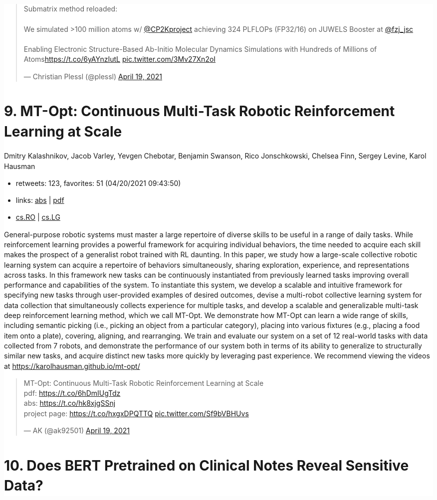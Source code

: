 <blockquote class="twitter-tweet"><p lang="en" dir="ltr">Submatrix method reloaded:<br><br>We simulated &gt;100 million atoms w/ <a href="https://twitter.com/CP2Kproject?ref_src=twsrc%5Etfw">@CP2Kproject</a>  achieving 324 PLFLOPs (FP32/16) on JUWELS Booster at  <a href="https://twitter.com/fzj_jsc?ref_src=twsrc%5Etfw">@fzj_jsc</a><br><br>Enabling Electronic Structure-Based Ab-Initio Molecular Dynamics Simulations with Hundreds of Millions of Atoms<a href="https://t.co/6yAYnzIutL">https://t.co/6yAYnzIutL</a> <a href="https://t.co/3Mv27Xn2oI">pic.twitter.com/3Mv27Xn2oI</a></p>&mdash; Christian Plessl (@plessl) <a href="https://twitter.com/plessl/status/1384216075416440844?ref_src=twsrc%5Etfw">April 19, 2021</a></blockquote>
<script async src="https://platform.twitter.com/widgets.js" charset="utf-8"></script>




# 9. MT-Opt: Continuous Multi-Task Robotic Reinforcement Learning at Scale

Dmitry Kalashnikov, Jacob Varley, Yevgen Chebotar, Benjamin Swanson, Rico Jonschkowski, Chelsea Finn, Sergey Levine, Karol Hausman

- retweets: 123, favorites: 51 (04/20/2021 09:43:50)

- links: [abs](https://arxiv.org/abs/2104.08212) | [pdf](https://arxiv.org/pdf/2104.08212)
- [cs.RO](https://arxiv.org/list/cs.RO/recent) | [cs.LG](https://arxiv.org/list/cs.LG/recent)

General-purpose robotic systems must master a large repertoire of diverse skills to be useful in a range of daily tasks. While reinforcement learning provides a powerful framework for acquiring individual behaviors, the time needed to acquire each skill makes the prospect of a generalist robot trained with RL daunting. In this paper, we study how a large-scale collective robotic learning system can acquire a repertoire of behaviors simultaneously, sharing exploration, experience, and representations across tasks. In this framework new tasks can be continuously instantiated from previously learned tasks improving overall performance and capabilities of the system. To instantiate this system, we develop a scalable and intuitive framework for specifying new tasks through user-provided examples of desired outcomes, devise a multi-robot collective learning system for data collection that simultaneously collects experience for multiple tasks, and develop a scalable and generalizable multi-task deep reinforcement learning method, which we call MT-Opt. We demonstrate how MT-Opt can learn a wide range of skills, including semantic picking (i.e., picking an object from a particular category), placing into various fixtures (e.g., placing a food item onto a plate), covering, aligning, and rearranging. We train and evaluate our system on a set of 12 real-world tasks with data collected from 7 robots, and demonstrate the performance of our system both in terms of its ability to generalize to structurally similar new tasks, and acquire distinct new tasks more quickly by leveraging past experience. We recommend viewing the videos at https://karolhausman.github.io/mt-opt/

<blockquote class="twitter-tweet"><p lang="en" dir="ltr">MT-Opt: Continuous Multi-Task Robotic Reinforcement Learning at Scale<br>pdf: <a href="https://t.co/6hDmIUgTdz">https://t.co/6hDmIUgTdz</a><br>abs: <a href="https://t.co/hk8xjgSSnj">https://t.co/hk8xjgSSnj</a><br>project page: <a href="https://t.co/hxgxDPQTTQ">https://t.co/hxgxDPQTTQ</a> <a href="https://t.co/Sf9bVBHUvs">pic.twitter.com/Sf9bVBHUvs</a></p>&mdash; AK (@ak92501) <a href="https://twitter.com/ak92501/status/1383988280375476238?ref_src=twsrc%5Etfw">April 19, 2021</a></blockquote>
<script async src="https://platform.twitter.com/widgets.js" charset="utf-8"></script>




# 10. Does BERT Pretrained on Clinical Notes Reveal Sensitive Data?
